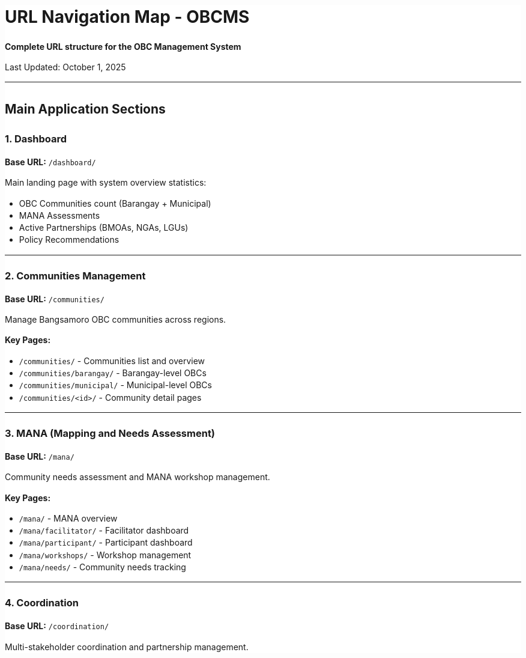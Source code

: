 # URL Navigation Map - OBCMS

**Complete URL structure for the OBC Management System**

Last Updated: October 1, 2025

---

## Main Application Sections

### 1. Dashboard
**Base URL:** `/dashboard/`

Main landing page with system overview statistics:
- OBC Communities count (Barangay + Municipal)
- MANA Assessments
- Active Partnerships (BMOAs, NGAs, LGUs)
- Policy Recommendations

---

### 2. Communities Management
**Base URL:** `/communities/`

Manage Bangsamoro OBC communities across regions.

**Key Pages:**
- `/communities/` - Communities list and overview
- `/communities/barangay/` - Barangay-level OBCs
- `/communities/municipal/` - Municipal-level OBCs
- `/communities/<id>/` - Community detail pages

---

### 3. MANA (Mapping and Needs Assessment)
**Base URL:** `/mana/`

Community needs assessment and MANA workshop management.

**Key Pages:**
- `/mana/` - MANA overview
- `/mana/facilitator/` - Facilitator dashboard
- `/mana/participant/` - Participant dashboard
- `/mana/workshops/` - Workshop management
- `/mana/needs/` - Community needs tracking

---

### 4. Coordination
**Base URL:** `/coordination/`

Multi-stakeholder coordination and partnership management.
